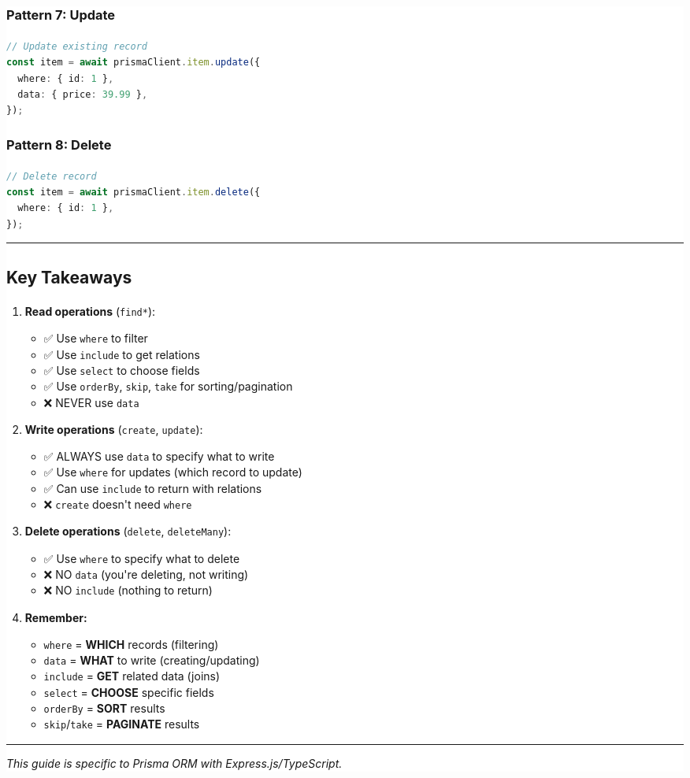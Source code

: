 ### Pattern 7: Update

```typescript
// Update existing record
const item = await prismaClient.item.update({
  where: { id: 1 },
  data: { price: 39.99 },
});
```

### Pattern 8: Delete

```typescript
// Delete record
const item = await prismaClient.item.delete({
  where: { id: 1 },
});
```

---

## Key Takeaways

1. **Read operations** (`find*`):

   - ✅ Use `where` to filter
   - ✅ Use `include` to get relations
   - ✅ Use `select` to choose fields
   - ✅ Use `orderBy`, `skip`, `take` for sorting/pagination
   - ❌ NEVER use `data`

2. **Write operations** (`create`, `update`):

   - ✅ ALWAYS use `data` to specify what to write
   - ✅ Use `where` for updates (which record to update)
   - ✅ Can use `include` to return with relations
   - ❌ `create` doesn't need `where`

3. **Delete operations** (`delete`, `deleteMany`):

   - ✅ Use `where` to specify what to delete
   - ❌ NO `data` (you're deleting, not writing)
   - ❌ NO `include` (nothing to return)

4. **Remember:**
   - `where` = **WHICH** records (filtering)
   - `data` = **WHAT** to write (creating/updating)
   - `include` = **GET** related data (joins)
   - `select` = **CHOOSE** specific fields
   - `orderBy` = **SORT** results
   - `skip`/`take` = **PAGINATE** results

---

_This guide is specific to Prisma ORM with Express.js/TypeScript._
